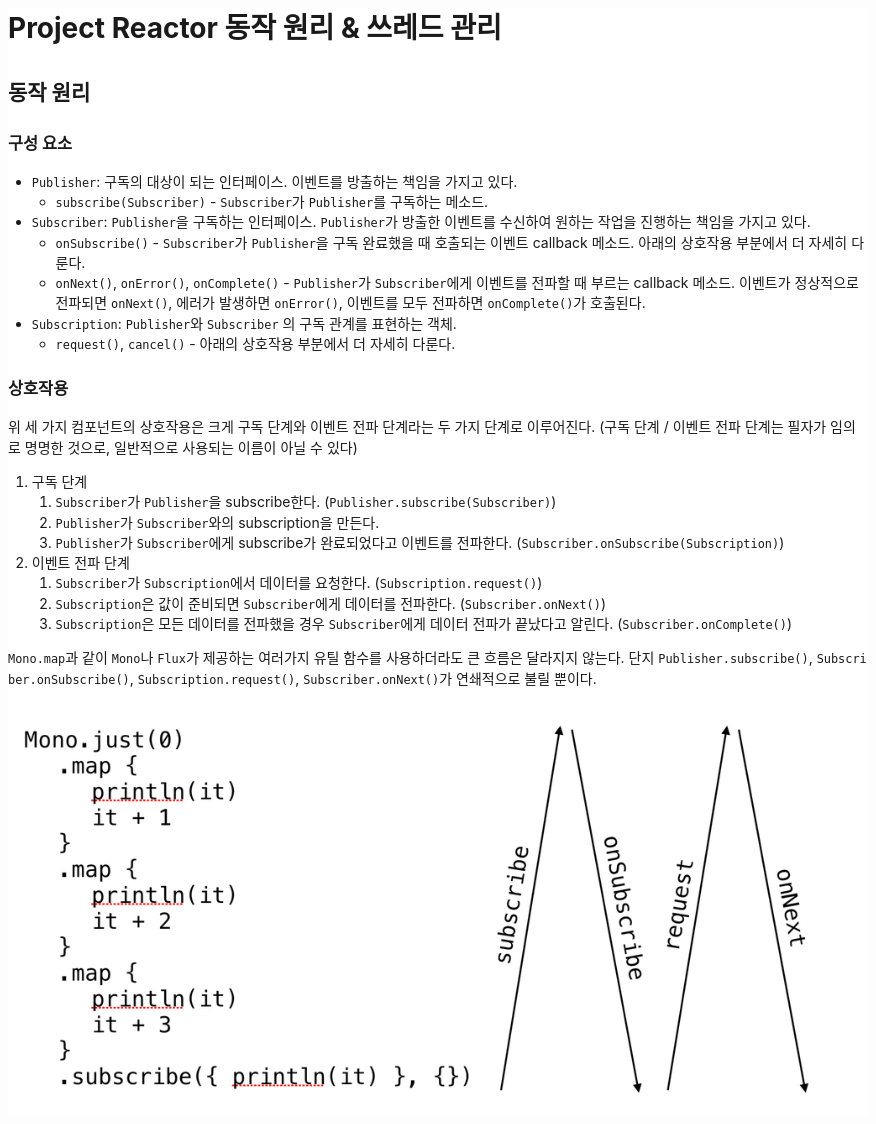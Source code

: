 # Project Reactor 동작 원리 & 쓰레드 관리

## 동작 원리

### 구성 요소

- `Publisher`: 구독의 대상이 되는 인터페이스. 이벤트를 방출하는 책임을 가지고 있다.
    - `subscribe(Subscriber)` - `Subscriber`가 `Publisher`를 구독하는 메소드.
- `Subscriber`: `Publisher`을 구독하는 인터페이스. `Publisher`가 방출한 이벤트를 수신하여 원하는 작업을 진행하는 책임을 가지고 있다.
    - `onSubscribe()` - `Subscriber`가 `Publisher`을 구독 완료했을 때 호출되는 이벤트 callback 메소드. 아래의 상호작용 부분에서 더 자세히 다룬다.
    - `onNext()`, `onError()`, `onComplete()` - `Publisher`가 `Subscriber`에게 이벤트를 전파할 때 부르는 callback 메소드.  이벤트가 정상적으로 전파되면 `onNext()`, 에러가 발생하면 `onError()`,  이벤트를 모두 전파하면 `onComplete()`가 호출된다.
- `Subscription`: `Publisher`와 `Subscriber` 의 구독 관계를 표현하는 객체.
    - `request()`, `cancel()` - 아래의 상호작용 부분에서 더 자세히 다룬다.

### 상호작용

위 세 가지 컴포넌트의 상호작용은 크게 구독 단계와 이벤트 전파 단계라는 두 가지 단계로 이루어진다. (구독 단계 / 이벤트 전파 단계는 필자가 임의로 명명한 것으로, 일반적으로 사용되는 이름이 아닐 수 있다)

1. 구독 단계
    1. `Subscriber`가 `Publisher`을 subscribe한다. (`Publisher.subscribe(Subscriber)`)
    2. `Publisher`가 `Subscriber`와의 subscription을 만든다.
    3. `Publisher`가 `Subscriber`에게 subscribe가 완료되었다고 이벤트를 전파한다. (`Subscriber.onSubscribe(Subscription)`)
2. 이벤트 전파 단계
    1. `Subscriber`가 `Subscription`에서 데이터를 요청한다. (`Subscription.request()`)
    2. `Subscription`은 값이 준비되면 `Subscriber`에게 데이터를 전파한다. (`Subscriber.onNext()`)
    3. `Subscription`은 모든 데이터를 전파했을 경우 `Subscriber`에게 데이터 전파가 끝났다고 알린다. (`Subscriber.onComplete()`)

`Mono.map`과 같이 `Mono`나 `Flux`가 제공하는 여러가지 유틸 함수를 사용하더라도 큰 흐름은 달라지지 않는다. 단지 `Publisher.subscribe()`, `Subscriber.onSubscribe()`, `Subscription.request()`, `Subscriber.onNext()`가 연쇄적으로 불릴 뿐이다.

![Spring Reactor 동작 원리](/reactive-programming/images/how-spring-reactor-works-1.png)
